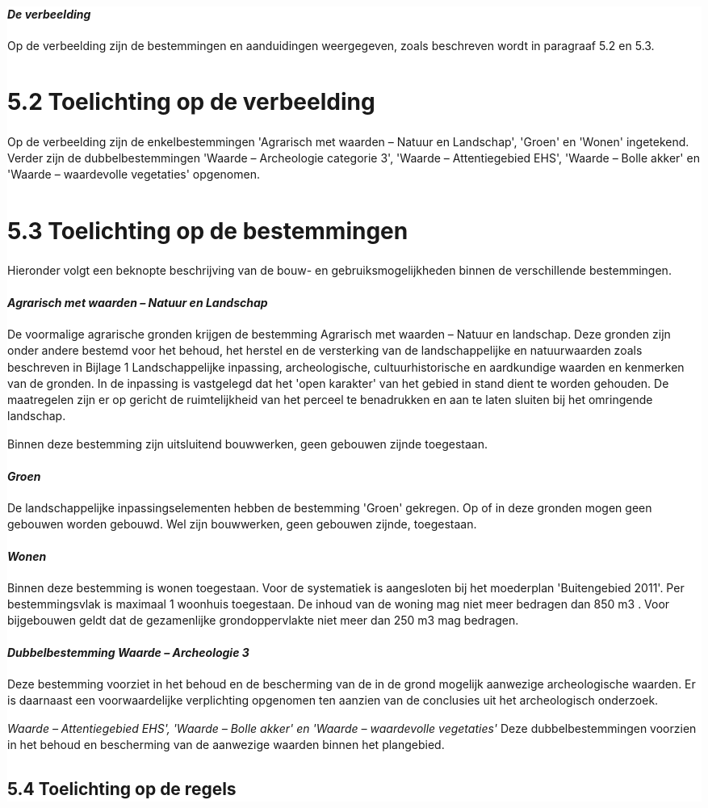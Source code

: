 #### *De verbeelding*

Op de verbeelding zijn de bestemmingen en aanduidingen weergegeven, zoals beschreven wordt in paragraaf 5.2 en 5.3.

# **5.2 Toelichting op de verbeelding**

Op de verbeelding zijn de enkelbestemmingen 'Agrarisch met waarden – Natuur en Landschap', 'Groen' en 'Wonen' ingetekend. Verder zijn de dubbelbestemmingen 'Waarde – Archeologie categorie 3', 'Waarde – Attentiegebied EHS', 'Waarde – Bolle akker' en 'Waarde – waardevolle vegetaties' opgenomen.

# **5.3 Toelichting op de bestemmingen**

Hieronder volgt een beknopte beschrijving van de bouw- en gebruiksmogelijkheden binnen de verschillende bestemmingen.

#### *Agrarisch met waarden – Natuur en Landschap*

De voormalige agrarische gronden krijgen de bestemming Agrarisch met waarden – Natuur en landschap. Deze gronden zijn onder andere bestemd voor het behoud, het herstel en de versterking van de landschappelijke en natuurwaarden zoals beschreven in Bijlage 1 Landschappelijke inpassing, archeologische, cultuurhistorische en aardkundige waarden en kenmerken van de gronden. In de inpassing is vastgelegd dat het 'open karakter' van het gebied in stand dient te worden gehouden. De maatregelen zijn er op gericht de ruimtelijkheid van het perceel te benadrukken en aan te laten sluiten bij het omringende landschap.

Binnen deze bestemming zijn uitsluitend bouwwerken, geen gebouwen zijnde toegestaan.

#### *Groen*

De landschappelijke inpassingselementen hebben de bestemming 'Groen' gekregen. Op of in deze gronden mogen geen gebouwen worden gebouwd. Wel zijn bouwwerken, geen gebouwen zijnde, toegestaan.

#### *Wonen*

Binnen deze bestemming is wonen toegestaan. Voor de systematiek is aangesloten bij het moederplan 'Buitengebied 2011'. Per bestemmingsvlak is maximaal 1 woonhuis toegestaan. De inhoud van de woning mag niet meer bedragen dan 850 m3 . Voor bijgebouwen geldt dat de gezamenlijke grondoppervlakte niet meer dan 250 m3 mag bedragen.

#### *Dubbelbestemming Waarde – Archeologie 3*

Deze bestemming voorziet in het behoud en de bescherming van de in de grond mogelijk aanwezige archeologische waarden. Er is daarnaast een voorwaardelijke verplichting opgenomen ten aanzien van de conclusies uit het archeologisch onderzoek.

*Waarde – Attentiegebied EHS', 'Waarde – Bolle akker' en 'Waarde – waardevolle vegetaties'*  Deze dubbelbestemmingen voorzien in het behoud en bescherming van de aanwezige waarden binnen het plangebied.

## **5.4 Toelichting op de regels**
